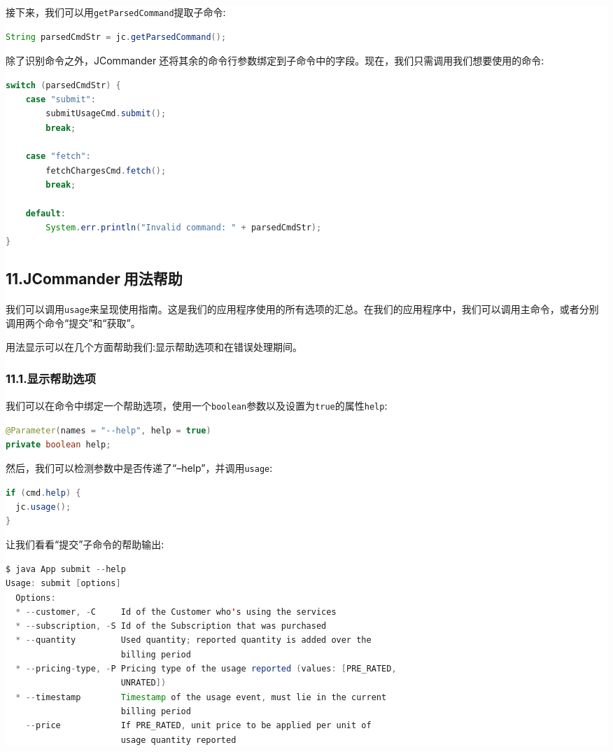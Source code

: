 接下来，我们可以用`getParsedCommand`提取子命令:

```java
String parsedCmdStr = jc.getParsedCommand(); 
```

除了识别命令之外，JCommander 还将其余的命令行参数绑定到子命令中的字段。现在，我们只需调用我们想要使用的命令:

```java
switch (parsedCmdStr) {
    case "submit":
        submitUsageCmd.submit();
        break;

    case "fetch":
        fetchChargesCmd.fetch();
        break;

    default:
        System.err.println("Invalid command: " + parsedCmdStr);
} 
```

## 11.JCommander 用法帮助

我们可以调用`usage`来呈现使用指南。这是我们的应用程序使用的所有选项的汇总。在我们的应用程序中，我们可以调用主命令，或者分别调用两个命令“提交”和“获取”。

用法显示可以在几个方面帮助我们:显示帮助选项和在错误处理期间。

### 11.1.显示帮助选项

我们可以在命令中绑定一个帮助选项，使用一个`boolean`参数以及设置为`true`的属性`help`:

```java
@Parameter(names = "--help", help = true)
private boolean help; 
```

然后，我们可以检测参数中是否传递了“–help”，并调用`usage`:

```java
if (cmd.help) {
  jc.usage();
} 
```

让我们看看“提交”子命令的帮助输出:

```java
$ java App submit --help
Usage: submit [options]
  Options:
  * --customer, -C     Id of the Customer who's using the services
  * --subscription, -S Id of the Subscription that was purchased
  * --quantity         Used quantity; reported quantity is added over the 
                       billing period
  * --pricing-type, -P Pricing type of the usage reported (values: [PRE_RATED, 
                       UNRATED]) 
  * --timestamp        Timestamp of the usage event, must lie in the current 
                       billing period
    --price            If PRE_RATED, unit price to be applied per unit of 
                       usage quantity reported 
```
